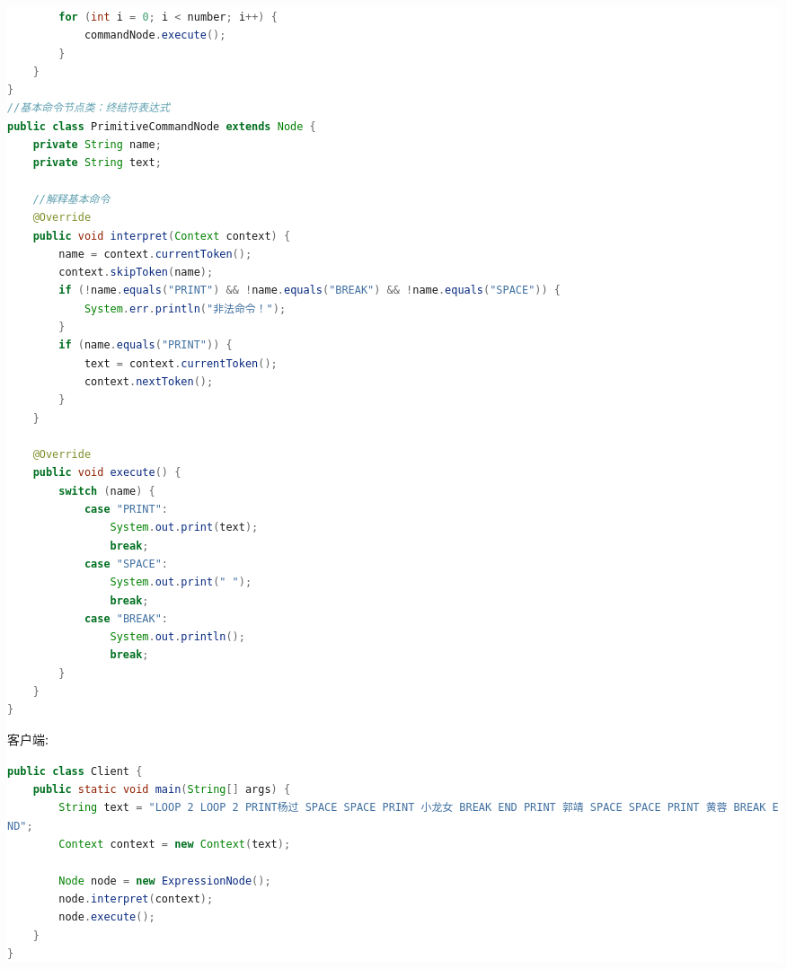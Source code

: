 ```java
        for (int i = 0; i < number; i++) {
            commandNode.execute();
        }
    }
}
//基本命令节点类：终结符表达式
public class PrimitiveCommandNode extends Node {
    private String name;
    private String text;

    //解释基本命令
    @Override
    public void interpret(Context context) {
        name = context.currentToken();
        context.skipToken(name);
        if (!name.equals("PRINT") && !name.equals("BREAK") && !name.equals("SPACE")) {
            System.err.println("非法命令！");
        }
        if (name.equals("PRINT")) {
            text = context.currentToken();
            context.nextToken();
        }
    }

    @Override
    public void execute() {
        switch (name) {
            case "PRINT":
                System.out.print(text);
                break;
            case "SPACE":
                System.out.print(" ");
                break;
            case "BREAK":
                System.out.println();
                break;
        }
    }
}
```

客户端:

```java
public class Client {
    public static void main(String[] args) {
        String text = "LOOP 2 LOOP 2 PRINT杨过 SPACE SPACE PRINT 小龙女 BREAK END PRINT 郭靖 SPACE SPACE PRINT 黄蓉 BREAK END";
        Context context = new Context(text);

        Node node = new ExpressionNode();
        node.interpret(context);
        node.execute();
    }
}
```
